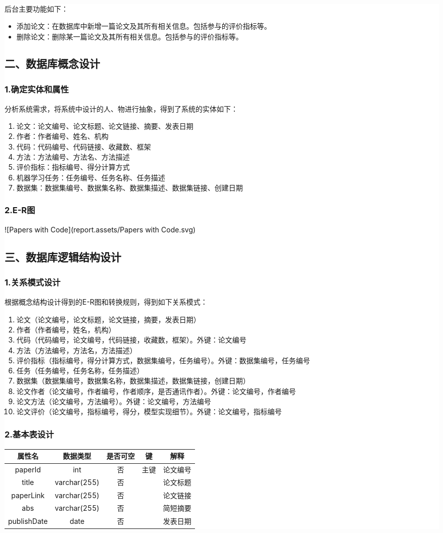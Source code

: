 后台主要功能如下：

- 添加论文：在数据库中新增一篇论文及其所有相关信息。包括参与的评价指标等。
- 删除论文：删除某一篇论文及其所有相关信息。包括参与的评价指标等。



## 二、数据库概念设计

### 1.确定实体和属性

分析系统需求，将系统中设计的人、物进行抽象，得到了系统的实体如下：

1. 论文：论文编号、论文标题、论文链接、摘要、发表日期
2. 作者：作者编号、姓名、机构
3. 代码：代码编号、代码链接、收藏数、框架
4. 方法：方法编号、方法名、方法描述
5. 评价指标：指标编号、得分计算方式
6. 机器学习任务：任务编号、任务名称、任务描述
7. 数据集：数据集编号、数据集名称、数据集描述、数据集链接、创建日期

### 2.E-R图

![Papers with Code](report.assets/Papers with Code.svg)

## 三、数据库逻辑结构设计

### 1.关系模式设计

根据概念结构设计得到的E-R图和转换规则，得到如下关系模式：

1. 论文（论文编号，论文标题，论文链接，摘要，发表日期）
2. 作者（作者编号，姓名，机构）
3. 代码（代码编号，论文编号，代码链接，收藏数，框架）。外键：论文编号
4. 方法（方法编号，方法名，方法描述）
5. 评价指标（指标编号，得分计算方式，数据集编号，任务编号）。外键：数据集编号，任务编号
6. 任务（任务编号，任务名称，任务描述）
7. 数据集（数据集编号，数据集名称，数据集描述，数据集链接，创建日期）
8. 论文作者（论文编号，作者编号，作者顺序，是否通讯作者）。外键：论文编号，作者编号
9. 论文方法（论文编号，方法编号）。外键：论文编号，方法编号
10. 论文评价（论文编号，指标编号，得分，模型实现细节）。外键：论文编号，指标编号

### 2.基本表设计

|   属性名    |   数据类型   | 是否可空 |  键  |   解释   |
| :---------: | :----------: | :------: | :--: | :------: |
|   paperId   |     int      |    否    | 主键 | 论文编号 |
|    title    | varchar(255) |    否    |      | 论文标题 |
|  paperLink  | varchar(255) |    否    |      | 论文链接 |
|     abs     | varchar(255) |    否    |      | 简短摘要 |
| publishDate |     date     |    否    |      | 发表日期 |
